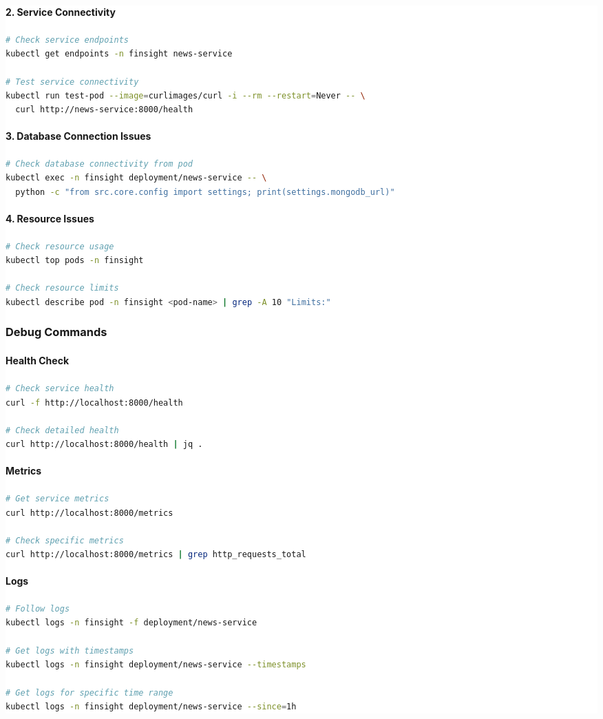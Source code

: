#### 2. Service Connectivity

```bash
# Check service endpoints
kubectl get endpoints -n finsight news-service

# Test service connectivity
kubectl run test-pod --image=curlimages/curl -i --rm --restart=Never -- \
  curl http://news-service:8000/health
```

#### 3. Database Connection Issues

```bash
# Check database connectivity from pod
kubectl exec -n finsight deployment/news-service -- \
  python -c "from src.core.config import settings; print(settings.mongodb_url)"
```

#### 4. Resource Issues

```bash
# Check resource usage
kubectl top pods -n finsight

# Check resource limits
kubectl describe pod -n finsight <pod-name> | grep -A 10 "Limits:"
```

### Debug Commands

#### Health Check

```bash
# Check service health
curl -f http://localhost:8000/health

# Check detailed health
curl http://localhost:8000/health | jq .
```

#### Metrics

```bash
# Get service metrics
curl http://localhost:8000/metrics

# Check specific metrics
curl http://localhost:8000/metrics | grep http_requests_total
```

#### Logs

```bash
# Follow logs
kubectl logs -n finsight -f deployment/news-service

# Get logs with timestamps
kubectl logs -n finsight deployment/news-service --timestamps

# Get logs for specific time range
kubectl logs -n finsight deployment/news-service --since=1h
```
